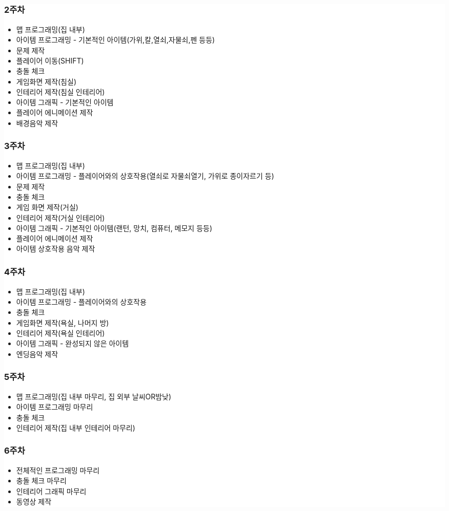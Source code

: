 ### 2주차
- 맵 프로그래밍(집 내부)
- 아이템 프로그래밍 - 기본적인 아이템(가위,칼,열쇠,자물쇠,펜 등등)
- 문제 제작
- 플레이어 이동(SHIFT)
- 충돌 체크
- 게임화면 제작(침실)
- 인테리어 제작(침실 인테리어)
- 아이템 그래픽 - 기본적인 아이템
- 플레이어 에니메이션 제작
- 배경음악 제작

### 3주차
- 맵 프로그래밍(집 내부)
- 아이템 프로그래밍 - 플레이어와의 상호작용(열쇠로 자물쇠열기, 가위로 종이자르기 등)
- 문제 제작
- 충돌 체크
- 게임 화면 제작(거실)
- 인테리어 제작(거실 인테리어)
- 아이템 그래픽 - 기본적인 아이템(랜턴, 망치, 컴퓨터, 메모지 등등)
- 플레이어 에니메이션 제작
- 아이템 상호작용 음악 제작

### 4주차
- 맵 프로그래밍(집 내부)
- 아이템 프로그래밍 - 플레이어와의 상호작용
- 충돌 체크
- 게임화면 제작(욕실, 나머지 방)
- 인테리어 제작(욕실 인테리어)
- 아이템 그래픽 - 완성되지 않은 아이템
- 엔딩음악 제작

### 5주차
- 맵 프로그래밍(집 내부 마무리, 집 외부 날씨OR밤낮)
- 아이템 프로그래밍 마무리
- 충돌 체크
- 인테리어 제작(집 내부 인테리어 마무리)

### 6주차
- 전체적인 프로그래밍 마무리
- 충돌 체크 마무리
- 인테리어 그래픽 마무리
- 동영상 제작

